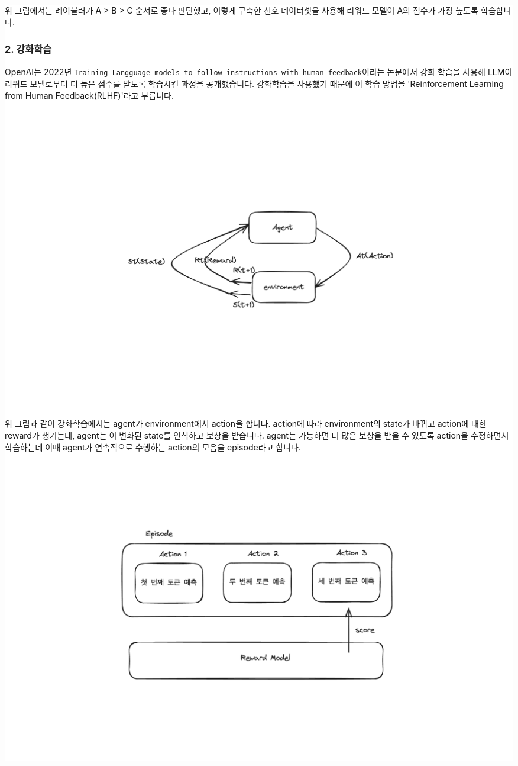 위 그림에서는 레이블러가 A > B > C 순서로 좋다 판단했고, 이렇게 구축한 선호 데이터셋을 사용해 리워드 모델이 A의 점수가 가장 높도록 학습합니다.

### 2. 강화학습

OpenAI는 2022년 `Training Langguage models to follow instructions with human feedback`이라는 논문에서 강화 학습을 사용해 LLM이 리워드 모델로부터 더 높은 점수를 받도록 학습시킨 과정을 공개했습니다. 강화학습을 사용했기 때문에 이 학습 방법을 'Reinforcement Learning from Human Feedback(RLHF)'라고 부릅니다.

<p align="center">
  <img src="/images/LLM/강화학습.png" height="500px" width="500px">
</p>

위 그림과 같이 강화학습에서는 agent가 environment에서 action을 합니다. action에 따라 environment의 state가 바뀌고 action에 대한 reward가 생기는데, agent는 이 변화된 state를 인식하고 보상을 받습니다. agent는 가능하면 더 많은 보상을 받을 수 있도록 action을 수정하면서 학습하는데 이때 agent가 연속적으로 수행하는 action의 모음을 episode라고 합니다.

<p align="center">
  <img src="/images/LLM/RLHF.png" height="500px" width="500px">
</p>
